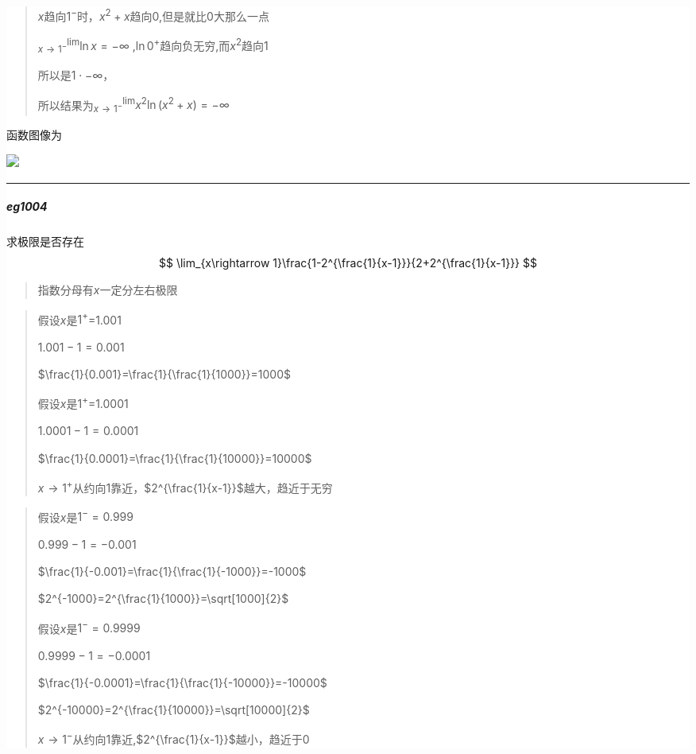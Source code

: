 > $x$趋向$1^-$时，$x^2+x$趋向0,但是就比0大那么一点
>
> $^{\lim}_{x \rightarrow 1^-}\ln x=-\infty$ ,$\ln0^+$趋向负无穷,而$x^2$趋向1
>
> 所以是$1\cdot-\infty$，
>
> 所以结果为$^{\lim}_{x \rightarrow 1^-}x^2\ln(x^2+x)=-\infty$

函数图像为

![](https://img1.zlogs.net/20/20200423204525.png)





-----



##### eg1004

求极限是否存在
$$
\lim_{x\rightarrow 1}\frac{1-2^{\frac{1}{x-1}}}{2+2^{\frac{1}{x-1}}}
$$


> 指数分母有$x$一定分左右极限

> 假设$x$是$1^+$=1.001
>
> $1.001-1=0.001$
>
> $\frac{1}{0.001}=\frac{1}{\frac{1}{1000}}=1000$
>
> 假设$x$是$1^+$=1.0001
>
> $1.0001-1=0.0001$
>
> $\frac{1}{0.0001}=\frac{1}{\frac{1}{10000}}=10000$
>
> $x \rightarrow 1^+$从约向1靠近，$2^{\frac{1}{x-1}}$越大，趋近于无穷

> 假设$x$是$1^-=0.999$
>
> $0.999-1=-0.001$
>
> $\frac{1}{-0.001}=\frac{1}{\frac{1}{-1000}}=-1000$
>
> $2^{-1000}=2^{\frac{1}{1000}}=\sqrt[1000]{2}$
>
> 假设$x$是$1^-=0.9999$
>
> $0.9999-1=-0.0001$
>
> $\frac{1}{-0.0001}=\frac{1}{\frac{1}{-10000}}=-10000$
>
> $2^{-10000}=2^{\frac{1}{10000}}=\sqrt[10000]{2}$
>
> $x \rightarrow 1^-$从约向1靠近,$2^{\frac{1}{x-1}}$越小，趋近于0

